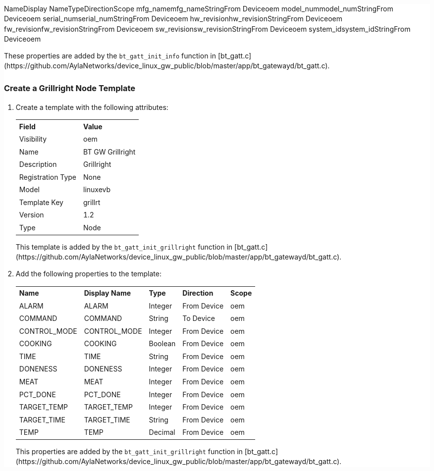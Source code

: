 <tr><th>Name</th><th>Display Name</th><th>Type</th><th>Direction</th><th>Scope</th></tr>
<tr><td>mfg_name</td><td>mfg_name</td><td>String</td><td>From Device</td><td>oem</td></tr>
<tr><td>model_num</td><td>model_num</td><td>String</td><td>From Device</td><td>oem</td></tr>
<tr><td>serial_num</td><td>serial_num</td><td>String</td><td>From Device</td><td>oem</td></tr>
<tr><td>hw_revision</td><td>hw_revision</td><td>String</td><td>From Device</td><td>oem</td></tr>
<tr><td>fw_revision</td><td>fw_revision</td><td>String</td><td>From Device</td><td>oem</td></tr>
<tr><td>sw_revision</td><td>sw_revision</td><td>String</td><td>From Device</td><td>oem</td></tr>
<tr><td>system_id</td><td>system_id</td><td>String</td><td>From Device</td><td>oem</td></tr>
</table>
<p>These properties are added by the <code>bt_gatt_init_info</code> function in [bt_gatt.c](https://github.com/AylaNetworks/device_linux_gw_public/blob/master/app/bt_gatewayd/bt_gatt.c).</p>
</li>
</ol>

### Create a Grillright Node Template
<ol>
<li>Create a template with the following attributes:
<table class="key-value-table">
<tr><th>Field</th><th>Value</th></tr>
<tr><td>Visibility</td><td>oem</td></tr>
<tr><td>Name</td><td>BT GW Grillright</td></tr>
<tr><td>Description</td><td>Grillright</td></tr>
<tr><td>Registration Type</td><td>None</td></tr>
<tr><td>Model</td><td>linuxevb</td></tr>
<tr><td>Template Key</td><td>grillrt</td></tr>
<tr><td>Version</td><td>1.2</td></tr>
<tr><td>Type</td><td>Node</td></tr>
</table>
<p>This template is added by the <code>bt_gatt_init_grillright</code> function in [bt_gatt.c](https://github.com/AylaNetworks/device_linux_gw_public/blob/master/app/bt_gatewayd/bt_gatt.c).</p>
</li>
<li>Add the following properties to the template:
<table class="key-value-table">
<tr><th>Name</th><th>Display Name</th><th>Type</th><th>Direction</th><th>Scope</th></tr>
<tr><td>ALARM</td><td>ALARM</td><td>Integer</td><td>From Device</td><td>oem</td></tr>
<tr><td>COMMAND</td><td>COMMAND</td><td>String</td><td>To Device</td><td>oem</td></tr>
<tr><td>CONTROL_MODE</td><td>CONTROL_MODE</td><td>Integer</td><td>From Device</td><td>oem</td></tr>
<tr><td>COOKING</td><td>COOKING</td><td>Boolean</td><td>From Device</td><td>oem</td></tr>
<tr><td>TIME</td><td>TIME</td><td>String</td><td>From Device</td><td>oem</td></tr>
<tr><td>DONENESS</td><td>DONENESS</td><td>Integer</td><td>From Device</td><td>oem</td></tr>
<tr><td>MEAT</td><td>MEAT</td><td>Integer</td><td>From Device</td><td>oem</td></tr>
<tr><td>PCT_DONE</td><td>PCT_DONE</td><td>Integer</td><td>From Device</td><td>oem</td></tr>
<tr><td>TARGET_TEMP</td><td>TARGET_TEMP</td><td>Integer</td><td>From Device</td><td>oem</td></tr>
<tr><td>TARGET_TIME</td><td>TARGET_TIME</td><td>String</td><td>From Device</td><td>oem</td></tr>
<tr><td>TEMP</td><td>TEMP</td><td>Decimal</td><td>From Device</td><td>oem</td></tr>
</table>
<p>This properties are added by the <code>bt_gatt_init_grillright</code> function in [bt_gatt.c](https://github.com/AylaNetworks/device_linux_gw_public/blob/master/app/bt_gatewayd/bt_gatt.c).</p>
</li>
</ol>
